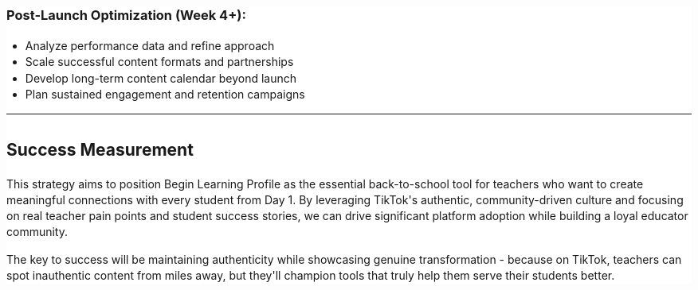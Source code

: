 ### Post-Launch Optimization (Week 4+):
- Analyze performance data and refine approach
- Scale successful content formats and partnerships
- Develop long-term content calendar beyond launch
- Plan sustained engagement and retention campaigns

---

## Success Measurement

This strategy aims to position Begin Learning Profile as the essential back-to-school tool for teachers who want to create meaningful connections with every student from Day 1. By leveraging TikTok's authentic, community-driven culture and focusing on real teacher pain points and student success stories, we can drive significant platform adoption while building a loyal educator community.

The key to success will be maintaining authenticity while showcasing genuine transformation - because on TikTok, teachers can spot inauthentic content from miles away, but they'll champion tools that truly help them serve their students better.